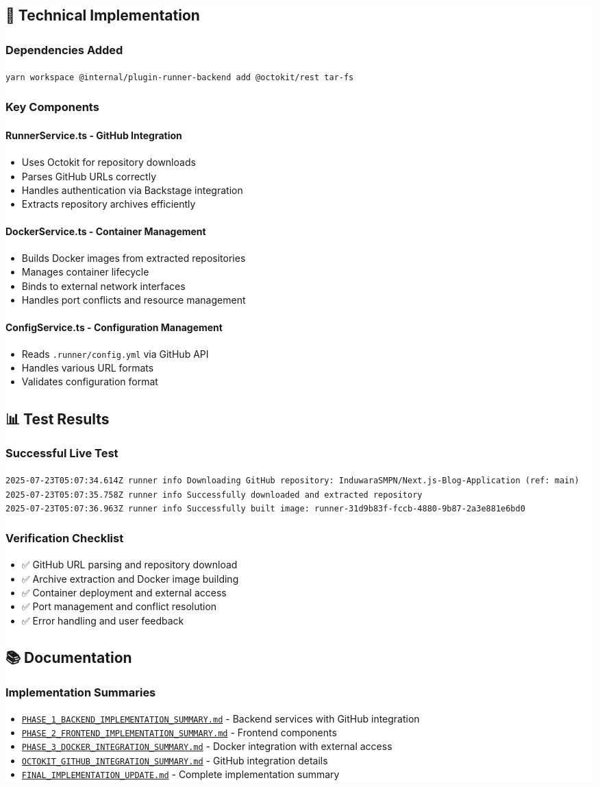 ## 🔧 **Technical Implementation**

### **Dependencies Added**
```bash
yarn workspace @internal/plugin-runner-backend add @octokit/rest tar-fs
```

### **Key Components**

#### **RunnerService.ts - GitHub Integration**
- Uses Octokit for repository downloads
- Parses GitHub URLs correctly
- Handles authentication via Backstage integration
- Extracts repository archives efficiently

#### **DockerService.ts - Container Management**
- Builds Docker images from extracted repositories
- Manages container lifecycle
- Binds to external network interfaces
- Handles port conflicts and resource management

#### **ConfigService.ts - Configuration Management**
- Reads `.runner/config.yml` via GitHub API
- Handles various URL formats
- Validates configuration format

## 📊 **Test Results**

### **Successful Live Test**
```
2025-07-23T05:07:34.614Z runner info Downloading GitHub repository: InduwaraSMPN/Next.js-Blog-Application (ref: main)
2025-07-23T05:07:35.758Z runner info Successfully downloaded and extracted repository
2025-07-23T05:07:36.963Z runner info Successfully built image: runner-31d9b83f-fccb-4880-9b87-2a3e881e6bd0
```

### **Verification Checklist**
- ✅ GitHub URL parsing and repository download
- ✅ Archive extraction and Docker image building
- ✅ Container deployment and external access
- ✅ Port management and conflict resolution
- ✅ Error handling and user feedback

## 📚 **Documentation**

### **Implementation Summaries**
- [`PHASE_1_BACKEND_IMPLEMENTATION_SUMMARY.md`](./PHASE_1_BACKEND_IMPLEMENTATION_SUMMARY.md) - Backend services with GitHub integration
- [`PHASE_2_FRONTEND_IMPLEMENTATION_SUMMARY.md`](./PHASE_2_FRONTEND_IMPLEMENTATION_SUMMARY.md) - Frontend components
- [`PHASE_3_DOCKER_INTEGRATION_SUMMARY.md`](./PHASE_3_DOCKER_INTEGRATION_SUMMARY.md) - Docker integration with external access
- [`OCTOKIT_GITHUB_INTEGRATION_SUMMARY.md`](./OCTOKIT_GITHUB_INTEGRATION_SUMMARY.md) - GitHub integration details
- [`FINAL_IMPLEMENTATION_UPDATE.md`](./FINAL_IMPLEMENTATION_UPDATE.md) - Complete implementation summary
